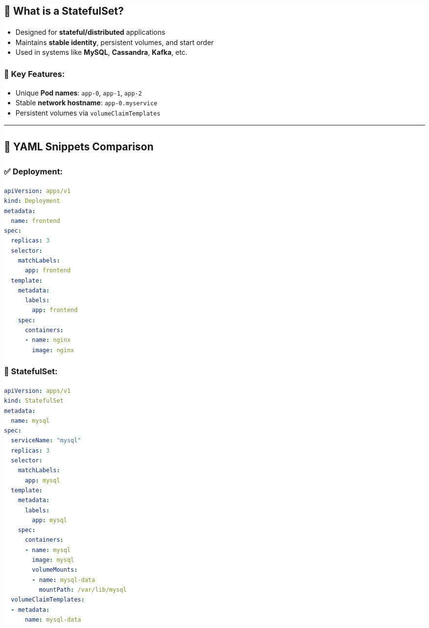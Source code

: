 
## 🧠 What is a **StatefulSet**?

- Designed for **stateful/distributed** applications
- Maintains **stable identity**, persistent volumes, and start order
- Used in systems like **MySQL**, **Cassandra**, **Kafka**, etc.

### 🔧 Key Features:
- Unique **Pod names**: `app-0`, `app-1`, `app-2`
- Stable **network hostname**: `app-0.myservice`
- Persistent volumes via `volumeClaimTemplates`

---

## 📘 YAML Snippets Comparison

### ✅ Deployment:
```yaml
apiVersion: apps/v1
kind: Deployment
metadata:
  name: frontend
spec:
  replicas: 3
  selector:
    matchLabels:
      app: frontend
  template:
    metadata:
      labels:
        app: frontend
    spec:
      containers:
      - name: nginx
        image: nginx
```

### 🧾 StatefulSet:
```yaml
apiVersion: apps/v1
kind: StatefulSet
metadata:
  name: mysql
spec:
  serviceName: "mysql"
  replicas: 3
  selector:
    matchLabels:
      app: mysql
  template:
    metadata:
      labels:
        app: mysql
    spec:
      containers:
      - name: mysql
        image: mysql
        volumeMounts:
        - name: mysql-data
          mountPath: /var/lib/mysql
  volumeClaimTemplates:
  - metadata:
      name: mysql-data
```